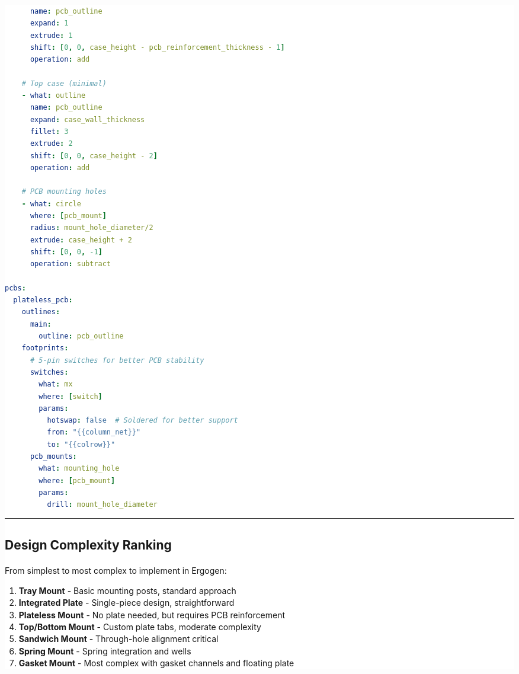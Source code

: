 ```yaml
      name: pcb_outline
      expand: 1
      extrude: 1
      shift: [0, 0, case_height - pcb_reinforcement_thickness - 1]
      operation: add
    
    # Top case (minimal)
    - what: outline
      name: pcb_outline
      expand: case_wall_thickness
      fillet: 3
      extrude: 2
      shift: [0, 0, case_height - 2]
      operation: add
    
    # PCB mounting holes
    - what: circle
      where: [pcb_mount]
      radius: mount_hole_diameter/2
      extrude: case_height + 2
      shift: [0, 0, -1]
      operation: subtract

pcbs:
  plateless_pcb:
    outlines:
      main:
        outline: pcb_outline
    footprints:
      # 5-pin switches for better PCB stability
      switches:
        what: mx
        where: [switch]
        params:
          hotswap: false  # Soldered for better support
          from: "{{column_net}}"
          to: "{{colrow}}"
      pcb_mounts:
        what: mounting_hole
        where: [pcb_mount]
        params:
          drill: mount_hole_diameter
```

---

## Design Complexity Ranking

From simplest to most complex to implement in Ergogen:

1. **Tray Mount** - Basic mounting posts, standard approach
2. **Integrated Plate** - Single-piece design, straightforward
3. **Plateless Mount** - No plate needed, but requires PCB reinforcement
4. **Top/Bottom Mount** - Custom plate tabs, moderate complexity
5. **Sandwich Mount** - Through-hole alignment critical
6. **Spring Mount** - Spring integration and wells
7. **Gasket Mount** - Most complex with gasket channels and floating plate
